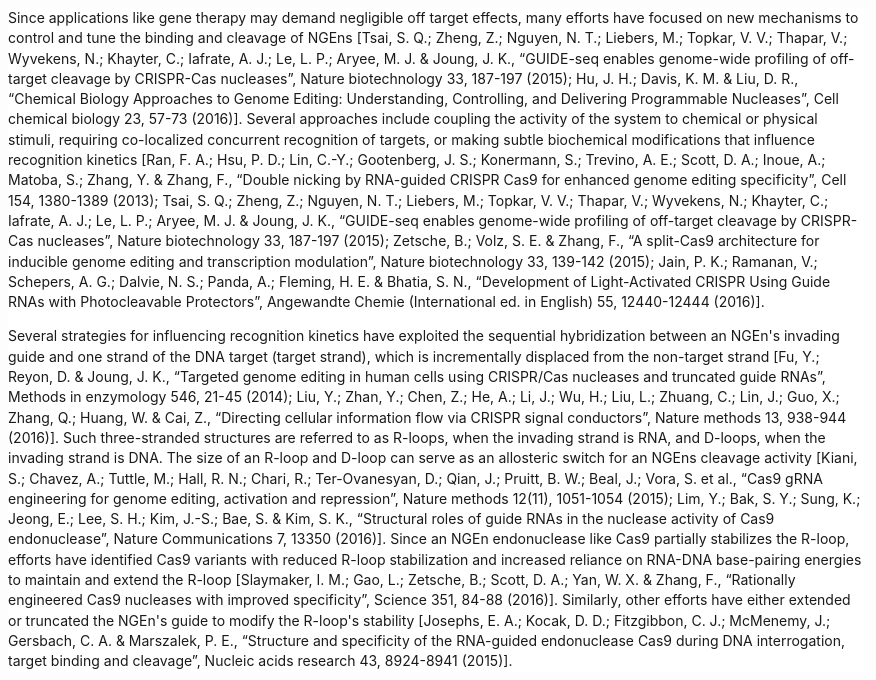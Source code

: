 Since applications like gene therapy may demand negligible off target effects, many efforts have focused on new mechanisms to control and tune the binding and cleavage of NGEns [Tsai, S. Q.; Zheng, Z.; Nguyen, N. T.; Liebers, M.; Topkar, V. V.; Thapar, V.; Wyvekens, N.; Khayter, C.; Iafrate, A. J.; Le, L. P.; Aryee, M. J. & Joung, J. K., “GUIDE-seq enables genome-wide profiling of off-target cleavage by CRISPR-Cas nucleases”, Nature biotechnology 33, 187-197 (2015); Hu, J. H.; Davis, K. M. & Liu, D. R., “Chemical Biology Approaches to Genome Editing: Understanding, Controlling, and Delivering Programmable Nucleases”, Cell chemical biology 23, 57-73 (2016)]. Several approaches include coupling the activity of the system to chemical or physical stimuli, requiring co-localized concurrent recognition of targets, or making subtle biochemical modifications that influence recognition kinetics [Ran, F. A.; Hsu, P. D.; Lin, C.-Y.; Gootenberg, J. S.; Konermann, S.; Trevino, A. E.; Scott, D. A.; Inoue, A.; Matoba, S.; Zhang, Y. & Zhang, F., “Double nicking by RNA-guided CRISPR Cas9 for enhanced genome editing specificity”, Cell 154, 1380-1389 (2013); Tsai, S. Q.; Zheng, Z.; Nguyen, N. T.; Liebers, M.; Topkar, V. V.; Thapar, V.; Wyvekens, N.; Khayter, C.; Iafrate, A. J.; Le, L. P.; Aryee, M. J. & Joung, J. K., “GUIDE-seq enables genome-wide profiling of off-target cleavage by CRISPR-Cas nucleases”, Nature biotechnology 33, 187-197 (2015); Zetsche, B.; Volz, S. E. & Zhang, F., “A split-Cas9 architecture for inducible genome editing and transcription modulation”, Nature biotechnology 33, 139-142 (2015); Jain, P. K.; Ramanan, V.; Schepers, A. G.; Dalvie, N. S.; Panda, A.; Fleming, H. E. & Bhatia, S. N., “Development of Light-Activated CRISPR Using Guide RNAs with Photocleavable Protectors”, Angewandte Chemie (International ed. in English) 55, 12440-12444 (2016)].

Several strategies for influencing recognition kinetics have exploited the sequential hybridization between an NGEn's invading guide and one strand of the DNA target (target strand), which is incrementally displaced from the non-target strand [Fu, Y.; Reyon, D. & Joung, J. K., “Targeted genome editing in human cells using CRISPR/Cas nucleases and truncated guide RNAs”, Methods in enzymology 546, 21-45 (2014); Liu, Y.; Zhan, Y.; Chen, Z.; He, A.; Li, J.; Wu, H.; Liu, L.; Zhuang, C.; Lin, J.; Guo, X.; Zhang, Q.; Huang, W. & Cai, Z., “Directing cellular information flow via CRISPR signal conductors”, Nature methods 13, 938-944 (2016)]. Such three-stranded structures are referred to as R-loops, when the invading strand is RNA, and D-loops, when the invading strand is DNA. The size of an R-loop and D-loop can serve as an allosteric switch for an NGEns cleavage activity [Kiani, S.; Chavez, A.; Tuttle, M.; Hall, R. N.; Chari, R.; Ter-Ovanesyan, D.; Qian, J.; Pruitt, B. W.; Beal, J.; Vora, S. et al., “Cas9 gRNA engineering for genome editing, activation and repression”, Nature methods 12(11), 1051-1054 (2015); Lim, Y.; Bak, S. Y.; Sung, K.; Jeong, E.; Lee, S. H.; Kim, J.-S.; Bae, S. & Kim, S. K., “Structural roles of guide RNAs in the nuclease activity of Cas9 endonuclease”, Nature Communications 7, 13350 (2016)]. Since an NGEn endonuclease like Cas9 partially stabilizes the R-loop, efforts have identified Cas9 variants with reduced R-loop stabilization and increased reliance on RNA-DNA base-pairing energies to maintain and extend the R-loop [Slaymaker, I. M.; Gao, L.; Zetsche, B.; Scott, D. A.; Yan, W. X. & Zhang, F., “Rationally engineered Cas9 nucleases with improved specificity”, Science 351, 84-88 (2016)]. Similarly, other efforts have either extended or truncated the NGEn's guide to modify the R-loop's stability [Josephs, E. A.; Kocak, D. D.; Fitzgibbon, C. J.; McMenemy, J.; Gersbach, C. A. & Marszalek, P. E., “Structure and specificity of the RNA-guided endonuclease Cas9 during DNA interrogation, target binding and cleavage”, Nucleic acids research 43, 8924-8941 (2015)].
